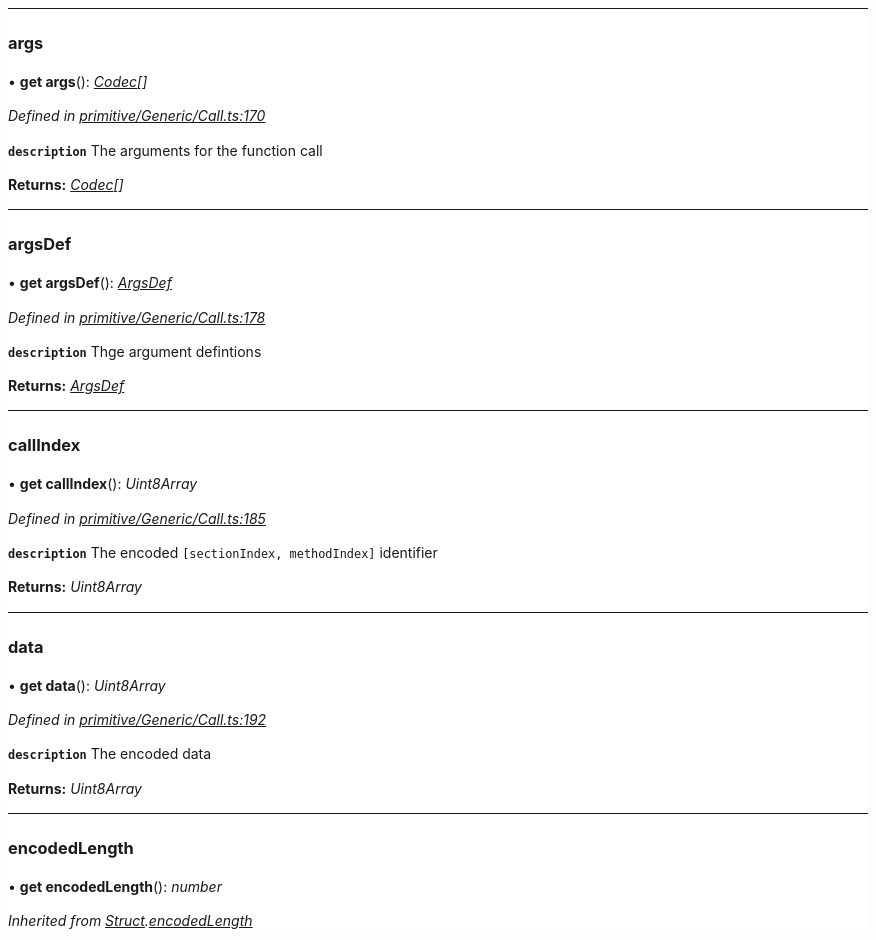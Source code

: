 ___

###  args

• **get args**(): *[Codec](../interfaces/_types_.codec.md)[]*

*Defined in [primitive/Generic/Call.ts:170](https://github.com/polkadot-js/api/blob/cf07d4f/packages/types/src/primitive/Generic/Call.ts#L170)*

**`description`** The arguments for the function call

**Returns:** *[Codec](../interfaces/_types_.codec.md)[]*

___

###  argsDef

• **get argsDef**(): *[ArgsDef](../modules/_types_.md#argsdef)*

*Defined in [primitive/Generic/Call.ts:178](https://github.com/polkadot-js/api/blob/cf07d4f/packages/types/src/primitive/Generic/Call.ts#L178)*

**`description`** Thge argument defintions

**Returns:** *[ArgsDef](../modules/_types_.md#argsdef)*

___

###  callIndex

• **get callIndex**(): *Uint8Array*

*Defined in [primitive/Generic/Call.ts:185](https://github.com/polkadot-js/api/blob/cf07d4f/packages/types/src/primitive/Generic/Call.ts#L185)*

**`description`** The encoded `[sectionIndex, methodIndex]` identifier

**Returns:** *Uint8Array*

___

###  data

• **get data**(): *Uint8Array*

*Defined in [primitive/Generic/Call.ts:192](https://github.com/polkadot-js/api/blob/cf07d4f/packages/types/src/primitive/Generic/Call.ts#L192)*

**`description`** The encoded data

**Returns:** *Uint8Array*

___

###  encodedLength

• **get encodedLength**(): *number*

*Inherited from [Struct](_codec_struct_.struct.md).[encodedLength](_codec_struct_.struct.md#encodedlength)*
